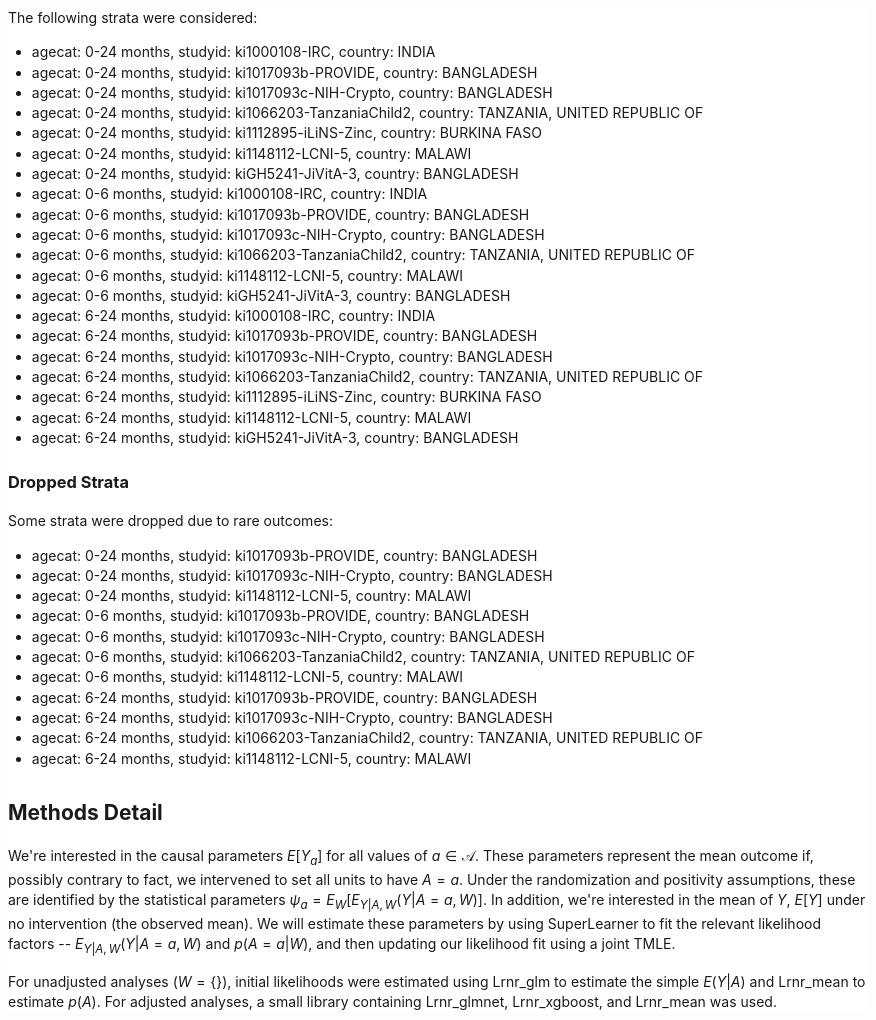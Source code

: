 

The following strata were considered:

* agecat: 0-24 months, studyid: ki1000108-IRC, country: INDIA
* agecat: 0-24 months, studyid: ki1017093b-PROVIDE, country: BANGLADESH
* agecat: 0-24 months, studyid: ki1017093c-NIH-Crypto, country: BANGLADESH
* agecat: 0-24 months, studyid: ki1066203-TanzaniaChild2, country: TANZANIA, UNITED REPUBLIC OF
* agecat: 0-24 months, studyid: ki1112895-iLiNS-Zinc, country: BURKINA FASO
* agecat: 0-24 months, studyid: ki1148112-LCNI-5, country: MALAWI
* agecat: 0-24 months, studyid: kiGH5241-JiVitA-3, country: BANGLADESH
* agecat: 0-6 months, studyid: ki1000108-IRC, country: INDIA
* agecat: 0-6 months, studyid: ki1017093b-PROVIDE, country: BANGLADESH
* agecat: 0-6 months, studyid: ki1017093c-NIH-Crypto, country: BANGLADESH
* agecat: 0-6 months, studyid: ki1066203-TanzaniaChild2, country: TANZANIA, UNITED REPUBLIC OF
* agecat: 0-6 months, studyid: ki1148112-LCNI-5, country: MALAWI
* agecat: 0-6 months, studyid: kiGH5241-JiVitA-3, country: BANGLADESH
* agecat: 6-24 months, studyid: ki1000108-IRC, country: INDIA
* agecat: 6-24 months, studyid: ki1017093b-PROVIDE, country: BANGLADESH
* agecat: 6-24 months, studyid: ki1017093c-NIH-Crypto, country: BANGLADESH
* agecat: 6-24 months, studyid: ki1066203-TanzaniaChild2, country: TANZANIA, UNITED REPUBLIC OF
* agecat: 6-24 months, studyid: ki1112895-iLiNS-Zinc, country: BURKINA FASO
* agecat: 6-24 months, studyid: ki1148112-LCNI-5, country: MALAWI
* agecat: 6-24 months, studyid: kiGH5241-JiVitA-3, country: BANGLADESH

### Dropped Strata

Some strata were dropped due to rare outcomes:

* agecat: 0-24 months, studyid: ki1017093b-PROVIDE, country: BANGLADESH
* agecat: 0-24 months, studyid: ki1017093c-NIH-Crypto, country: BANGLADESH
* agecat: 0-24 months, studyid: ki1148112-LCNI-5, country: MALAWI
* agecat: 0-6 months, studyid: ki1017093b-PROVIDE, country: BANGLADESH
* agecat: 0-6 months, studyid: ki1017093c-NIH-Crypto, country: BANGLADESH
* agecat: 0-6 months, studyid: ki1066203-TanzaniaChild2, country: TANZANIA, UNITED REPUBLIC OF
* agecat: 0-6 months, studyid: ki1148112-LCNI-5, country: MALAWI
* agecat: 6-24 months, studyid: ki1017093b-PROVIDE, country: BANGLADESH
* agecat: 6-24 months, studyid: ki1017093c-NIH-Crypto, country: BANGLADESH
* agecat: 6-24 months, studyid: ki1066203-TanzaniaChild2, country: TANZANIA, UNITED REPUBLIC OF
* agecat: 6-24 months, studyid: ki1148112-LCNI-5, country: MALAWI

## Methods Detail

We're interested in the causal parameters $E[Y_a]$ for all values of $a \in \mathcal{A}$. These parameters represent the mean outcome if, possibly contrary to fact, we intervened to set all units to have $A=a$. Under the randomization and positivity assumptions, these are identified by the statistical parameters $\psi_a=E_W[E_{Y|A,W}(Y|A=a,W)]$.  In addition, we're interested in the mean of $Y$, $E[Y]$ under no intervention (the observed mean). We will estimate these parameters by using SuperLearner to fit the relevant likelihood factors -- $E_{Y|A,W}(Y|A=a,W)$ and $p(A=a|W)$, and then updating our likelihood fit using a joint TMLE.

For unadjusted analyses ($W=\{\}$), initial likelihoods were estimated using Lrnr_glm to estimate the simple $E(Y|A)$ and Lrnr_mean to estimate $p(A)$. For adjusted analyses, a small library containing Lrnr_glmnet, Lrnr_xgboost, and Lrnr_mean was used.
